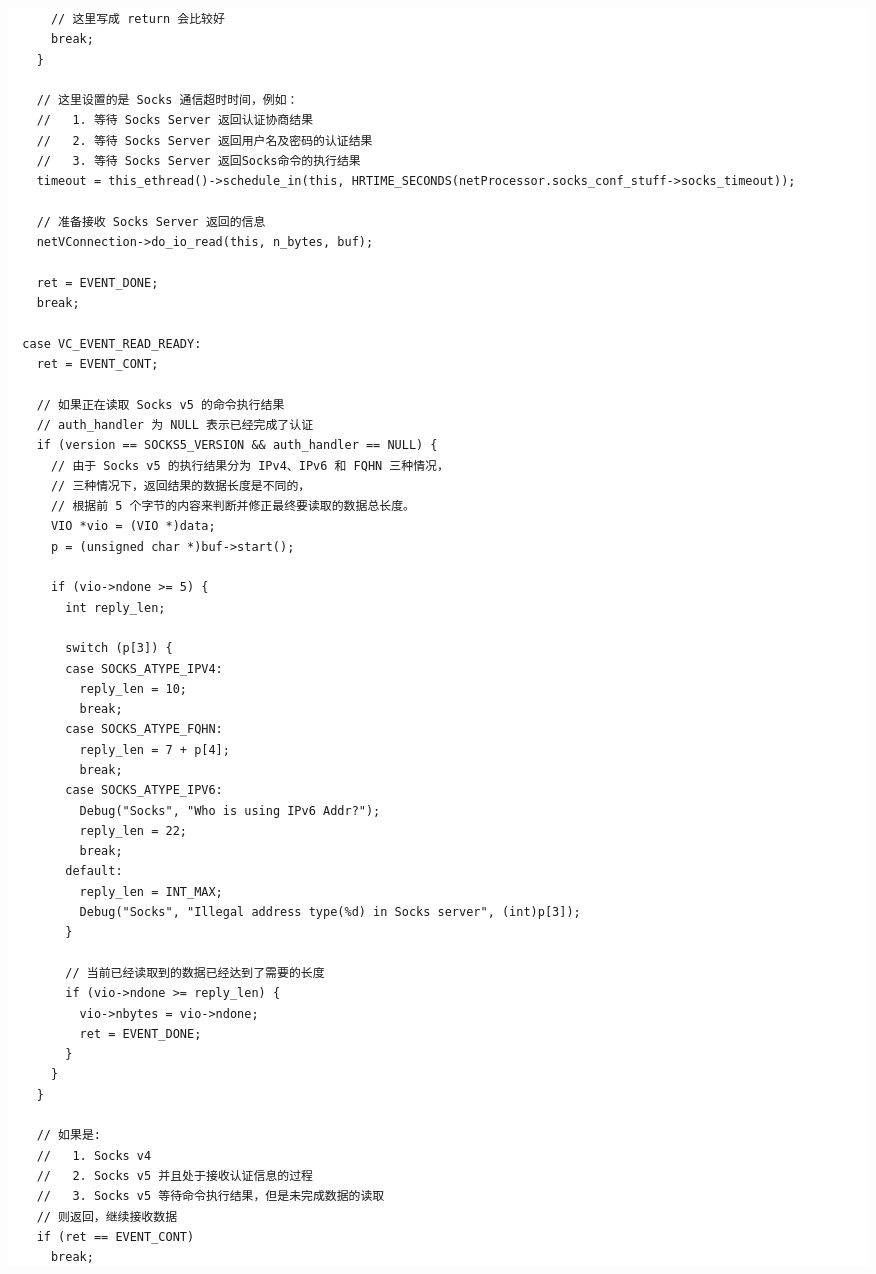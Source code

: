 ```
      // 这里写成 return 会比较好
      break;
    }

    // 这里设置的是 Socks 通信超时时间，例如：
    //   1. 等待 Socks Server 返回认证协商结果
    //   2. 等待 Socks Server 返回用户名及密码的认证结果
    //   3. 等待 Socks Server 返回Socks命令的执行结果
    timeout = this_ethread()->schedule_in(this, HRTIME_SECONDS(netProcessor.socks_conf_stuff->socks_timeout));

    // 准备接收 Socks Server 返回的信息
    netVConnection->do_io_read(this, n_bytes, buf);

    ret = EVENT_DONE;
    break;

  case VC_EVENT_READ_READY:
    ret = EVENT_CONT;

    // 如果正在读取 Socks v5 的命令执行结果
    // auth_handler 为 NULL 表示已经完成了认证
    if (version == SOCKS5_VERSION && auth_handler == NULL) {
      // 由于 Socks v5 的执行结果分为 IPv4、IPv6 和 FQHN 三种情况，
      // 三种情况下，返回结果的数据长度是不同的，
      // 根据前 5 个字节的内容来判断并修正最终要读取的数据总长度。
      VIO *vio = (VIO *)data;
      p = (unsigned char *)buf->start();

      if (vio->ndone >= 5) {
        int reply_len;

        switch (p[3]) {
        case SOCKS_ATYPE_IPV4:
          reply_len = 10;
          break;
        case SOCKS_ATYPE_FQHN:
          reply_len = 7 + p[4];
          break;
        case SOCKS_ATYPE_IPV6:
          Debug("Socks", "Who is using IPv6 Addr?");
          reply_len = 22;
          break;
        default:
          reply_len = INT_MAX;
          Debug("Socks", "Illegal address type(%d) in Socks server", (int)p[3]);
        }

        // 当前已经读取到的数据已经达到了需要的长度
        if (vio->ndone >= reply_len) {
          vio->nbytes = vio->ndone;
          ret = EVENT_DONE;
        }
      }
    }

    // 如果是:
    //   1. Socks v4
    //   2. Socks v5 并且处于接收认证信息的过程
    //   3. Socks v5 等待命令执行结果，但是未完成数据的读取
    // 则返回，继续接收数据
    if (ret == EVENT_CONT)
      break;
```